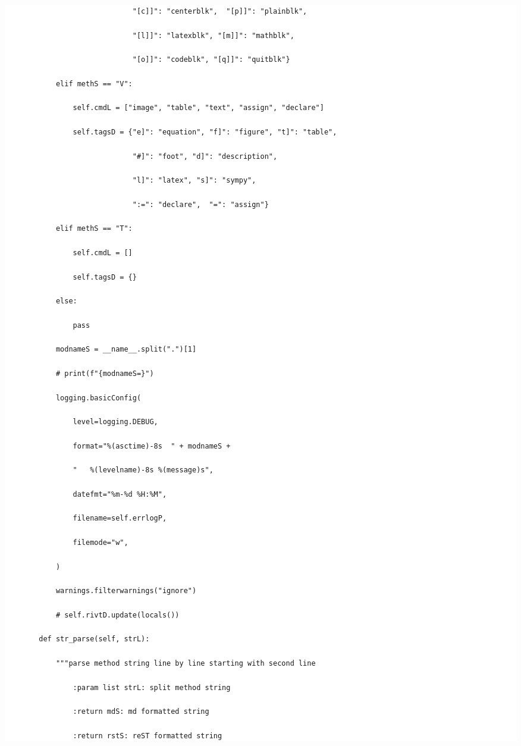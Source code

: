                                   "[c]]": "centerblk",  "[p]]": "plainblk",

                                  "[l]]": "latexblk", "[m]]": "mathblk",

                                  "[o]]": "codeblk", "[q]]": "quitblk"}

                elif methS == "V":

                    self.cmdL = ["image", "table", "text", "assign", "declare"]

                    self.tagsD = {"e]": "equation", "f]": "figure", "t]": "table",

                                  "#]": "foot", "d]": "description",

                                  "l]": "latex", "s]": "sympy",

                                  ":=": "declare",  "=": "assign"}

                elif methS == "T":

                    self.cmdL = []

                    self.tagsD = {}

                else:

                    pass

                modnameS = __name__.split(".")[1]

                # print(f"{modnameS=}")

                logging.basicConfig(

                    level=logging.DEBUG,

                    format="%(asctime)-8s  " + modnameS +

                    "   %(levelname)-8s %(message)s",

                    datefmt="%m-%d %H:%M",

                    filename=self.errlogP,

                    filemode="w",

                )

                warnings.filterwarnings("ignore")

                # self.rivtD.update(locals())

            def str_parse(self, strL):

                """parse method string line by line starting with second line

                    :param list strL: split method string

                    :return mdS: md formatted string

                    :return rstS: reST formatted string
